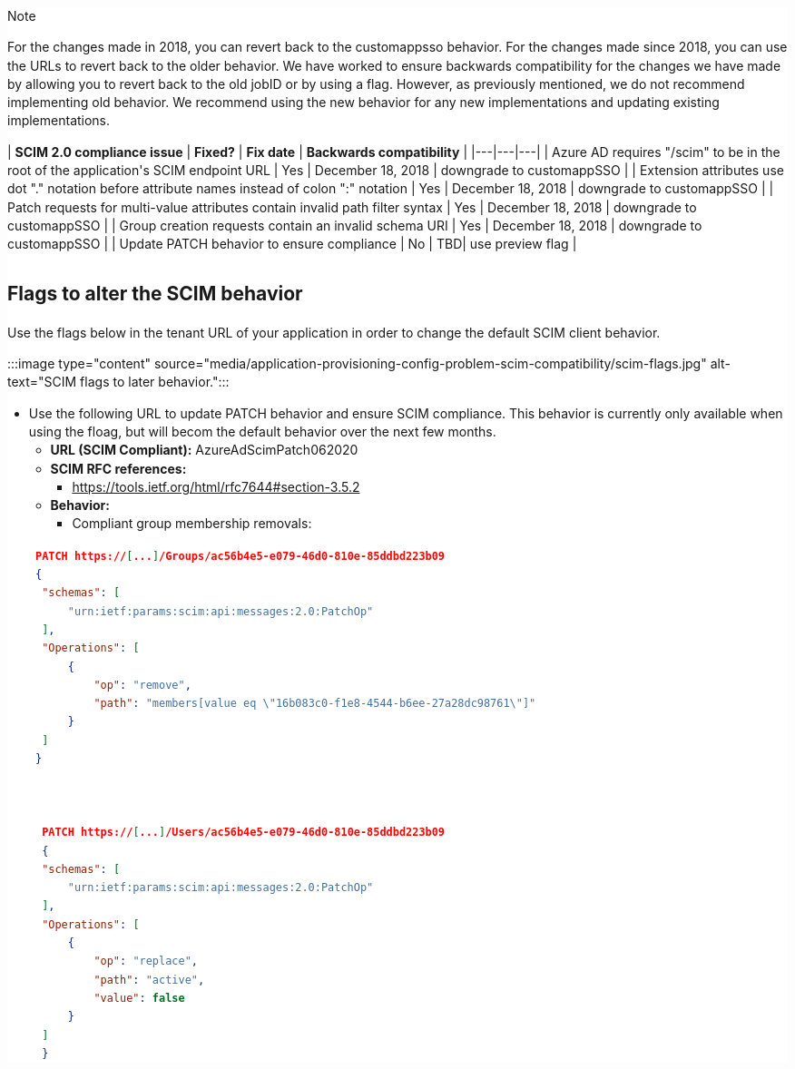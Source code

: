 > [!NOTE]
> For the changes made in 2018, you can revert back to the customappsso behavior. For the changes made since 2018, you can use the URLs to revert back to the older behavior. We have worked to ensure backwards compatibility for the changes we have made by allowing you to revert back to the old jobID or by using a flag. However, as previously mentioned, we do not recommend implementing old behavior. We recommend using the new behavior for any new implementations and updating existing implementations.

| **SCIM 2.0 compliance issue** |  **Fixed?** | **Fix date**  |  **Backwards compatibility** |
|---|---|---|
| Azure AD requires "/scim" to be in the root of the application's SCIM endpoint URL  | Yes  |  December 18, 2018 | downgrade to customappSSO |
| Extension attributes use dot "." notation before attribute names instead of colon ":" notation |  Yes  | December 18, 2018  | downgrade to customappSSO |
| Patch requests for multi-value attributes contain invalid path filter syntax | Yes  |  December 18, 2018  | downgrade to customappSSO |
| Group creation requests contain an invalid schema URI | Yes  |  December 18, 2018  |  downgrade to customappSSO |
| Update PATCH behavior to ensure compliance | No | TBD| use preview flag |

## Flags to alter the SCIM behavior
Use the flags below in the tenant URL of your application in order to change the default SCIM client behavior.

:::image type="content" source="media/application-provisioning-config-problem-scim-compatibility/scim-flags.jpg" alt-text="SCIM flags to later behavior.":::

* Use the following URL to update PATCH behavior and ensure SCIM compliance. This behavior is currently only available when using the floag, but will becom the default behavior over the next few months.
  * **URL (SCIM Compliant):** AzureAdScimPatch062020
  * **SCIM RFC references:** 
    * https://tools.ietf.org/html/rfc7644#section-3.5.2
  * **Behavior:**
    * Compliant group membership removals:
  ```json
   PATCH https://[...]/Groups/ac56b4e5-e079-46d0-810e-85ddbd223b09
   {
    "schemas": [
        "urn:ietf:params:scim:api:messages:2.0:PatchOp"
    ],
    "Operations": [
        {
            "op": "remove",
            "path": "members[value eq \"16b083c0-f1e8-4544-b6ee-27a28dc98761\"]"
        }
    ]
   }



    PATCH https://[...]/Users/ac56b4e5-e079-46d0-810e-85ddbd223b09
    {
    "schemas": [
        "urn:ietf:params:scim:api:messages:2.0:PatchOp"
    ],
    "Operations": [
        {
            "op": "replace",
            "path": "active",
            "value": false
        }
    ]
    }

  ```